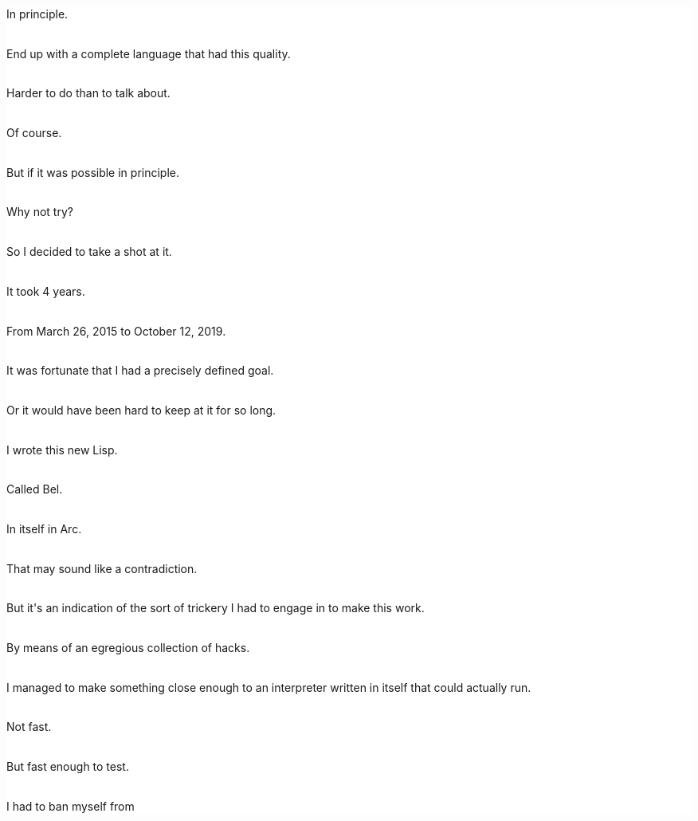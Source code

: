 In principle.

## 

End up with a complete language that had this quality.

## 

Harder to do than to talk about.

## 

Of course.

## 

But if it was possible in principle.

## 

Why not try?

## 

So I decided to take a shot at it.

## 

It took 4 years.

## 

From March 26, 2015 to October 12, 2019.

## 

It was fortunate that I had a precisely defined goal.

## 

Or it would have been hard to keep at it for so long.

## 

I wrote this new Lisp.

## 

Called Bel.

## 

In itself in Arc.

## 

That may sound like a contradiction.

## 

But it's an indication of the sort of trickery I had to engage in to make this work.

## 

By means of an egregious collection of hacks.

## 

I managed to make something close enough to an interpreter written in itself that could actually run.

## 

Not fast.

## 

But fast enough to test.

## 

I had to ban myself from